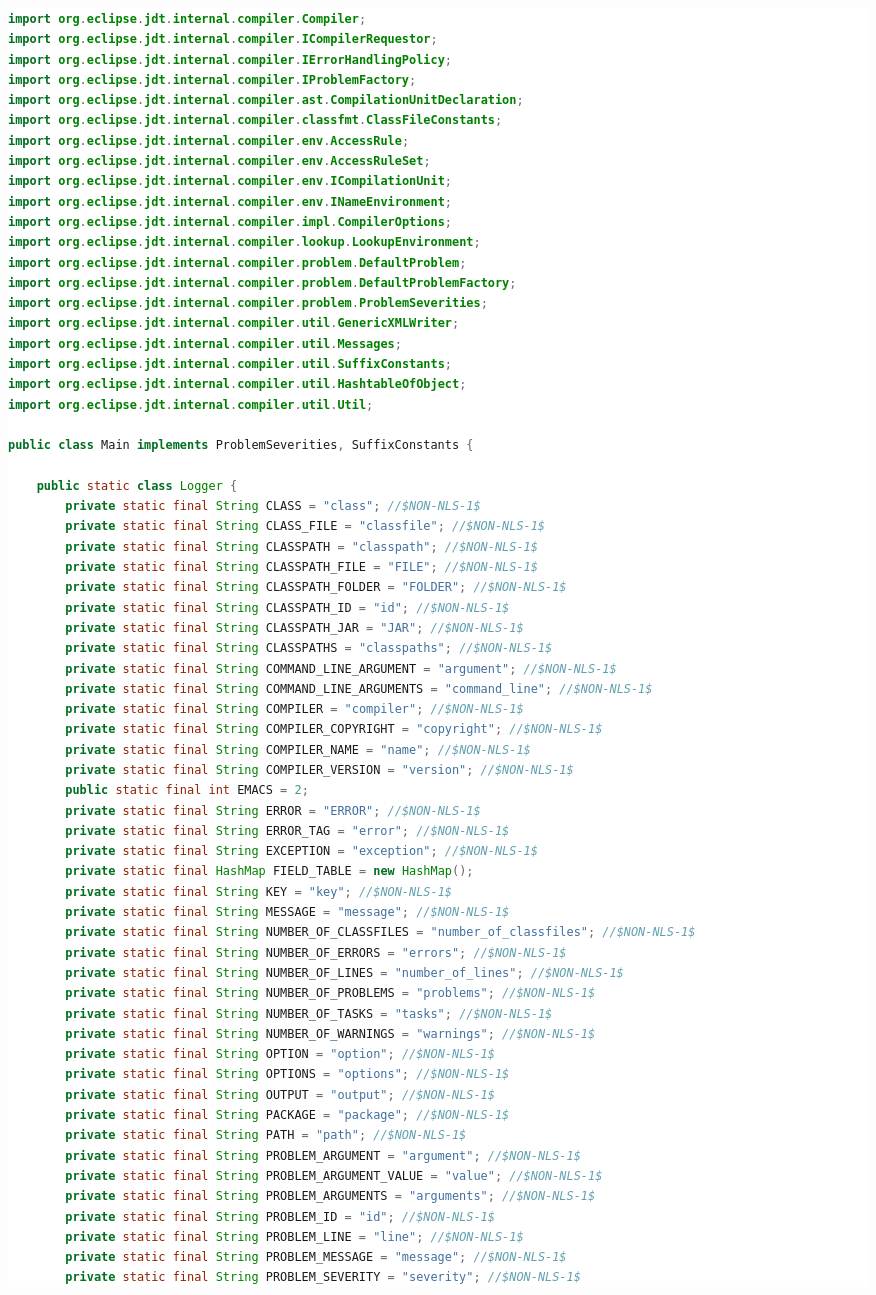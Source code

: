```java
import org.eclipse.jdt.internal.compiler.Compiler;
import org.eclipse.jdt.internal.compiler.ICompilerRequestor;
import org.eclipse.jdt.internal.compiler.IErrorHandlingPolicy;
import org.eclipse.jdt.internal.compiler.IProblemFactory;
import org.eclipse.jdt.internal.compiler.ast.CompilationUnitDeclaration;
import org.eclipse.jdt.internal.compiler.classfmt.ClassFileConstants;
import org.eclipse.jdt.internal.compiler.env.AccessRule;
import org.eclipse.jdt.internal.compiler.env.AccessRuleSet;
import org.eclipse.jdt.internal.compiler.env.ICompilationUnit;
import org.eclipse.jdt.internal.compiler.env.INameEnvironment;
import org.eclipse.jdt.internal.compiler.impl.CompilerOptions;
import org.eclipse.jdt.internal.compiler.lookup.LookupEnvironment;
import org.eclipse.jdt.internal.compiler.problem.DefaultProblem;
import org.eclipse.jdt.internal.compiler.problem.DefaultProblemFactory;
import org.eclipse.jdt.internal.compiler.problem.ProblemSeverities;
import org.eclipse.jdt.internal.compiler.util.GenericXMLWriter;
import org.eclipse.jdt.internal.compiler.util.Messages;
import org.eclipse.jdt.internal.compiler.util.SuffixConstants;
import org.eclipse.jdt.internal.compiler.util.HashtableOfObject;
import org.eclipse.jdt.internal.compiler.util.Util;

public class Main implements ProblemSeverities, SuffixConstants {

	public static class Logger {
		private static final String CLASS = "class"; //$NON-NLS-1$
		private static final String CLASS_FILE = "classfile"; //$NON-NLS-1$
		private static final String CLASSPATH = "classpath"; //$NON-NLS-1$
		private static final String CLASSPATH_FILE = "FILE"; //$NON-NLS-1$
		private static final String CLASSPATH_FOLDER = "FOLDER"; //$NON-NLS-1$
		private static final String CLASSPATH_ID = "id"; //$NON-NLS-1$
		private static final String CLASSPATH_JAR = "JAR"; //$NON-NLS-1$
		private static final String CLASSPATHS = "classpaths"; //$NON-NLS-1$
		private static final String COMMAND_LINE_ARGUMENT = "argument"; //$NON-NLS-1$
		private static final String COMMAND_LINE_ARGUMENTS = "command_line"; //$NON-NLS-1$
		private static final String COMPILER = "compiler"; //$NON-NLS-1$
		private static final String COMPILER_COPYRIGHT = "copyright"; //$NON-NLS-1$
		private static final String COMPILER_NAME = "name"; //$NON-NLS-1$
		private static final String COMPILER_VERSION = "version"; //$NON-NLS-1$
		public static final int EMACS = 2;
		private static final String ERROR = "ERROR"; //$NON-NLS-1$
		private static final String ERROR_TAG = "error"; //$NON-NLS-1$
		private static final String EXCEPTION = "exception"; //$NON-NLS-1$
		private static final HashMap FIELD_TABLE = new HashMap();
		private static final String KEY = "key"; //$NON-NLS-1$
		private static final String MESSAGE = "message"; //$NON-NLS-1$
		private static final String NUMBER_OF_CLASSFILES = "number_of_classfiles"; //$NON-NLS-1$
		private static final String NUMBER_OF_ERRORS = "errors"; //$NON-NLS-1$
		private static final String NUMBER_OF_LINES = "number_of_lines"; //$NON-NLS-1$
		private static final String NUMBER_OF_PROBLEMS = "problems"; //$NON-NLS-1$
		private static final String NUMBER_OF_TASKS = "tasks"; //$NON-NLS-1$
		private static final String NUMBER_OF_WARNINGS = "warnings"; //$NON-NLS-1$
		private static final String OPTION = "option"; //$NON-NLS-1$
		private static final String OPTIONS = "options"; //$NON-NLS-1$
		private static final String OUTPUT = "output"; //$NON-NLS-1$
		private static final String PACKAGE = "package"; //$NON-NLS-1$
		private static final String PATH = "path"; //$NON-NLS-1$
		private static final String PROBLEM_ARGUMENT = "argument"; //$NON-NLS-1$
		private static final String PROBLEM_ARGUMENT_VALUE = "value"; //$NON-NLS-1$
		private static final String PROBLEM_ARGUMENTS = "arguments"; //$NON-NLS-1$
		private static final String PROBLEM_ID = "id"; //$NON-NLS-1$
		private static final String PROBLEM_LINE = "line"; //$NON-NLS-1$
		private static final String PROBLEM_MESSAGE = "message"; //$NON-NLS-1$
		private static final String PROBLEM_SEVERITY = "severity"; //$NON-NLS-1$
```